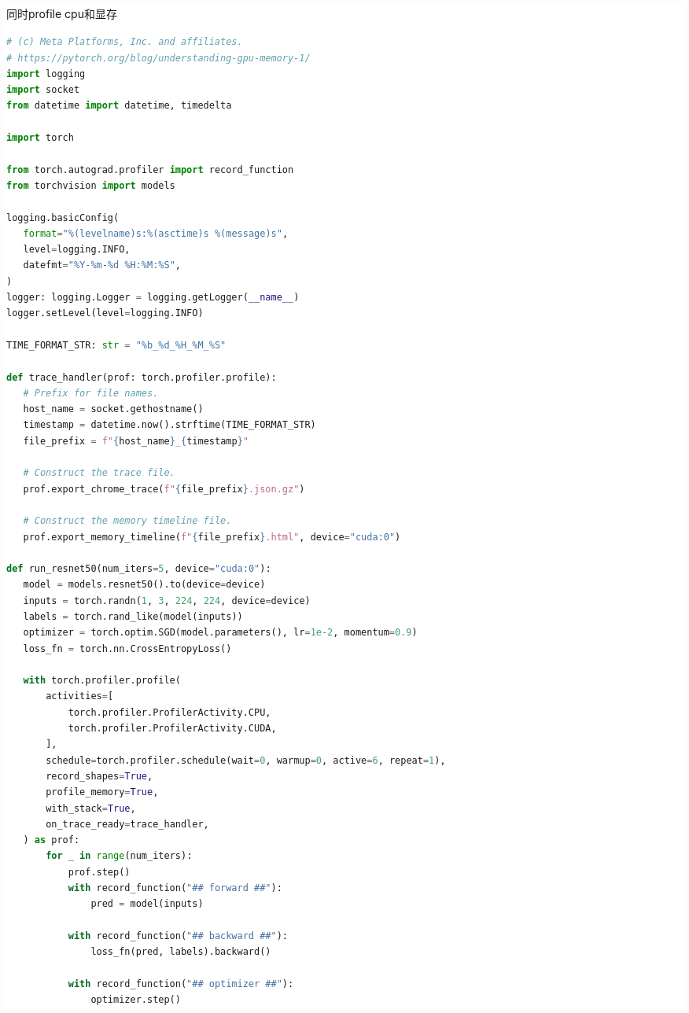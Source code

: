 同时profile cpu和显存

```python
# (c) Meta Platforms, Inc. and affiliates. 
# https://pytorch.org/blog/understanding-gpu-memory-1/
import logging
import socket
from datetime import datetime, timedelta

import torch

from torch.autograd.profiler import record_function
from torchvision import models

logging.basicConfig(
   format="%(levelname)s:%(asctime)s %(message)s",
   level=logging.INFO,
   datefmt="%Y-%m-%d %H:%M:%S",
)
logger: logging.Logger = logging.getLogger(__name__)
logger.setLevel(level=logging.INFO)

TIME_FORMAT_STR: str = "%b_%d_%H_%M_%S"

def trace_handler(prof: torch.profiler.profile):
   # Prefix for file names.
   host_name = socket.gethostname()
   timestamp = datetime.now().strftime(TIME_FORMAT_STR)
   file_prefix = f"{host_name}_{timestamp}"

   # Construct the trace file.
   prof.export_chrome_trace(f"{file_prefix}.json.gz")

   # Construct the memory timeline file.
   prof.export_memory_timeline(f"{file_prefix}.html", device="cuda:0")

def run_resnet50(num_iters=5, device="cuda:0"):
   model = models.resnet50().to(device=device)
   inputs = torch.randn(1, 3, 224, 224, device=device)
   labels = torch.rand_like(model(inputs))
   optimizer = torch.optim.SGD(model.parameters(), lr=1e-2, momentum=0.9)
   loss_fn = torch.nn.CrossEntropyLoss()

   with torch.profiler.profile(
       activities=[
           torch.profiler.ProfilerActivity.CPU,
           torch.profiler.ProfilerActivity.CUDA,
       ],
       schedule=torch.profiler.schedule(wait=0, warmup=0, active=6, repeat=1),
       record_shapes=True,
       profile_memory=True,
       with_stack=True,
       on_trace_ready=trace_handler,
   ) as prof:
       for _ in range(num_iters):
           prof.step()
           with record_function("## forward ##"):
               pred = model(inputs)

           with record_function("## backward ##"):
               loss_fn(pred, labels).backward()

           with record_function("## optimizer ##"):
               optimizer.step()
```